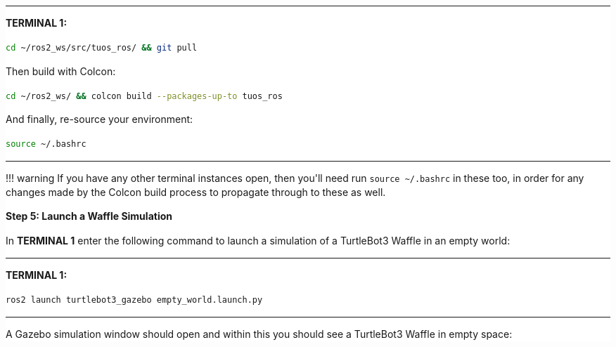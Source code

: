 ***
**TERMINAL 1:**
```bash
cd ~/ros2_ws/src/tuos_ros/ && git pull
```

Then build with Colcon: 

```bash
cd ~/ros2_ws/ && colcon build --packages-up-to tuos_ros
```

And finally, re-source your environment:

```bash
source ~/.bashrc
```
***

!!! warning
    If you have any other terminal instances open, then you'll need run `source ~/.bashrc` in these too, in order for any changes made by the Colcon build process to propagate through to these as well.

**Step 5: Launch a Waffle Simulation**

In **TERMINAL 1** enter the following command to launch a simulation of a TurtleBot3 Waffle in an empty world:  
        
***
**TERMINAL 1:**
```bash
ros2 launch turtlebot3_gazebo empty_world.launch.py
```
***

A Gazebo simulation window should open and within this you should see a TurtleBot3 Waffle in empty space:

<figure markdown>